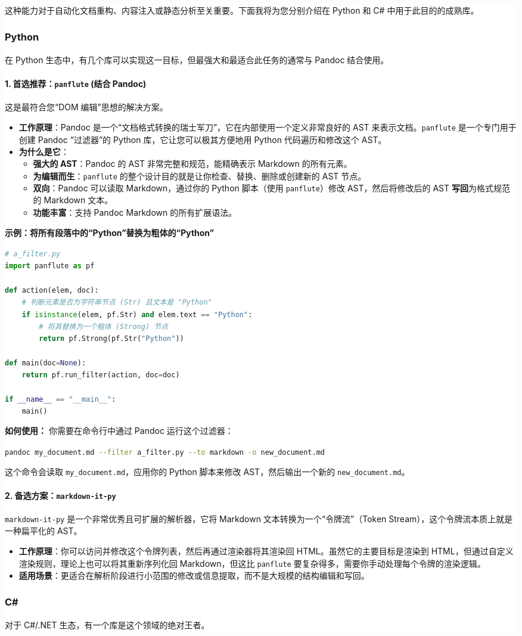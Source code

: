 这种能力对于自动化文档重构、内容注入或静态分析至关重要。下面我将为您分别介绍在 Python 和 C# 中用于此目的的成熟库。

### Python

在 Python 生态中，有几个库可以实现这一目标，但最强大和最适合此任务的通常与 Pandoc 结合使用。

#### 1. 首选推荐：`panflute` (结合 Pandoc)

这是最符合您“DOM 编辑”思想的解决方案。

*   **工作原理**：Pandoc 是一个“文档格式转换的瑞士军刀”，它在内部使用一个定义非常良好的 AST 来表示文档。`panflute` 是一个专门用于创建 Pandoc “过滤器”的 Python 库，它让您可以极其方便地用 Python 代码遍历和修改这个 AST。
*   **为什么是它**：
    *   **强大的 AST**：Pandoc 的 AST 非常完整和规范，能精确表示 Markdown 的所有元素。
    *   **为编辑而生**：`panflute` 的整个设计目的就是让你检查、替换、删除或创建新的 AST 节点。
    *   **双向**：Pandoc 可以读取 Markdown，通过你的 Python 脚本（使用 `panflute`）修改 AST，然后将修改后的 AST **写回**为格式规范的 Markdown 文本。
    *   **功能丰富**：支持 Pandoc Markdown 的所有扩展语法。

**示例：将所有段落中的“Python”替换为粗体的“**Python**”**

```python
# a_filter.py
import panflute as pf

def action(elem, doc):
    # 判断元素是否为字符串节点 (Str) 且文本是 "Python"
    if isinstance(elem, pf.Str) and elem.text == "Python":
        # 将其替换为一个粗体 (Strong) 节点
        return pf.Strong(pf.Str("Python"))

def main(doc=None):
    return pf.run_filter(action, doc=doc)

if __name__ == "__main__":
    main()
```

**如何使用：**
你需要在命令行中通过 Pandoc 运行这个过滤器：
```bash
pandoc my_document.md --filter a_filter.py --to markdown -o new_document.md
```
这个命令会读取 `my_document.md`，应用你的 Python 脚本来修改 AST，然后输出一个新的 `new_document.md`。

#### 2. 备选方案：`markdown-it-py`

`markdown-it-py` 是一个非常优秀且可扩展的解析器，它将 Markdown 文本转换为一个“令牌流”（Token Stream），这个令牌流本质上就是一种扁平化的 AST。

*   **工作原理**：你可以访问并修改这个令牌列表，然后再通过渲染器将其渲染回 HTML。虽然它的主要目标是渲染到 HTML，但通过自定义渲染规则，理论上也可以将其重新序列化回 Markdown，但这比 `panflute` 要复杂得多，需要你手动处理每个令牌的渲染逻辑。
*   **适用场景**：更适合在解析阶段进行小范围的修改或信息提取，而不是大规模的结构编辑和写回。

### C#

对于 C#/.NET 生态，有一个库是这个领域的绝对王者。
